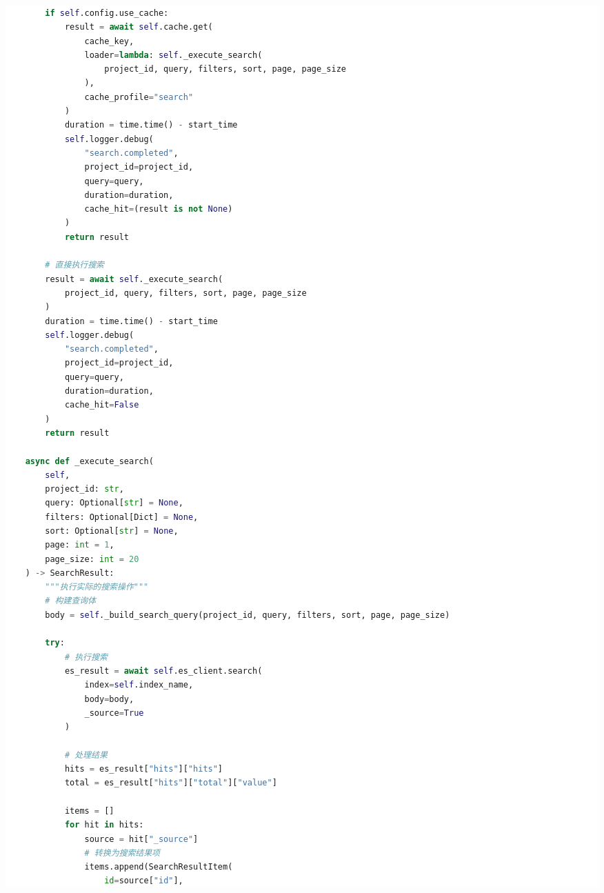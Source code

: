 ```python
        if self.config.use_cache:
            result = await self.cache.get(
                cache_key,
                loader=lambda: self._execute_search(
                    project_id, query, filters, sort, page, page_size
                ),
                cache_profile="search"
            )
            duration = time.time() - start_time
            self.logger.debug(
                "search.completed",
                project_id=project_id,
                query=query,
                duration=duration,
                cache_hit=(result is not None)
            )
            return result
        
        # 直接执行搜索
        result = await self._execute_search(
            project_id, query, filters, sort, page, page_size
        )
        duration = time.time() - start_time
        self.logger.debug(
            "search.completed",
            project_id=project_id,
            query=query,
            duration=duration,
            cache_hit=False
        )
        return result
    
    async def _execute_search(
        self,
        project_id: str,
        query: Optional[str] = None,
        filters: Optional[Dict] = None,
        sort: Optional[str] = None,
        page: int = 1,
        page_size: int = 20
    ) -> SearchResult:
        """执行实际的搜索操作"""
        # 构建查询体
        body = self._build_search_query(project_id, query, filters, sort, page, page_size)
        
        try:
            # 执行搜索
            es_result = await self.es_client.search(
                index=self.index_name,
                body=body,
                _source=True
            )
            
            # 处理结果
            hits = es_result["hits"]["hits"]
            total = es_result["hits"]["total"]["value"]
            
            items = []
            for hit in hits:
                source = hit["_source"]
                # 转换为搜索结果项
                items.append(SearchResultItem(
                    id=source["id"],
```